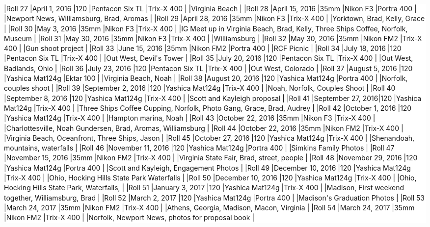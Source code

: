 |Roll 27 |April 1, 2016     |120   |Pentacon Six TL        |Trix-X 400   |     |Virginia Beach                                                                                                                   |
|Roll 28 |April 15, 2016    |35mm  |Nikon F3               |Portra 400   |     |Newport News, Williamsburg, Brad, Aromas                                                                                         |
|Roll 29 |April 28, 2016    |35mm  |Nikon F3               |Trix-X 400   |     |Yorktown, Brad, Kelly, Grace                                                                                                     |
|Roll 30 |May 3, 2016       |35mm  |Nikon F3               |Trix-X 400   |     |IG Meet up in Virginia Beach, Brad, Kelly, Three Ships Coffee, Norfolk, Museum                                                   |
|Roll 31 |May 30, 2016      |35mm  |Nikon F3               |Trix-X 400   |     |Williamsburg                                                                                                                     |
|Roll 32 |May 30, 2016      |35mm  |Nikon FM2              |Trix-X 400   |     |Gun shoot project                                                                                                                |
|Roll 33 |June 15, 2016     |35mm  |Nikon FM2              |Portra 400   |     |RCF Picnic                                                                                                                       |
|Roll 34 |July 18, 2016     |120   |Pentacon Six TL        |Trix-X 400   |     |Out West, Devil's Tower                                                                                                          |
|Roll 35 |July 20, 2016     |120   |Pentacon Six TL        |Trix-X 400   |     |Out West, Badlands, Ohio                                                                                                         |
|Roll 36 |July 23, 2016     |120   |Pentacon Six TL        |Trix-X 400   |     |Out West, Colorado                                                                                                               |
|Roll 37 |August 5, 2016    |120   |Yashica Mat124g        |Ektar 100    |     |Virginia Beach, Noah                                                                                                             |
|Roll 38 |August 20, 2016   |120   |Yashica Mat124g        |Portra 400   |     |Norfolk, couples shoot                                                                                                           |
|Roll 39 |September 2, 2016 |120   |Yashica Mat124g        |Trix-X 400   |     |Noah, Norfolk, Couples Shoot                                                                                                     |
|Roll 40 |September 8, 2016 |120   |Yashica Mat124g        |Trix-X 400   |     |Scott and Kayleigh proposal                                                                                                      |
|Roll 41 |September 27, 2016|120   |Yashica Mat124g        |Trix-X 400   |     |Three Ships Coffee Cupping, Norfolk, Photo Gang, Grace, Brad, Audrey                                                             |
|Roll 42 |October 1, 2016   |120   |Yashica Mat124g        |Trix-X 400   |     |Hampton marina, Noah                                                                                                             |
|Roll 43 |October 22, 2016  |35mm  |Nikon F3               |Trix-X 400   |     |Charlottesville, Noah Gundersen, Brad, Aromas, Williamsburg                                                                      |
|Roll 44 |October 22, 2016  |35mm  |Nikon FM2              |Trix-X 400   |     |Virginia Beach, Oceanfront, Three Ships, Jason                                                                                   |
|Roll 45 |October 27, 2016  |120   |Yashica Mat124g        |Trix-X 400   |     |Shenandoah, mountains, waterfalls                                                                                                |
|Roll 46 |November 11, 2016 |120   |Yashica Mat124g        |Portra 400   |     |Simkins Family Photos                                                                                                            |
|Roll 47 |November 15, 2016 |35mm  |Nikon FM2              |Trix-X 400   |     |Virginia State Fair, Brad, street, people                                                                                        |
|Roll 48 |November 29, 2016 |120   |Yashica Mat124g        |Portra 400   |     |Scott and Kayleigh, Engagement Photos                                                                                            |
|Roll 49 |December 10, 2016 |120   |Yashica Mat124g        |Trix-X 400   |     |Ohio, Hocking Hills State Park Waterfalls                                                                                        |
|Roll 50 |December 10, 2016 |120   |Yashica Mat124g        |Trix-X 400   |     |Ohio, Hocking Hills State Park, Waterfalls,                                                                                      |
|Roll 51 |January 3, 2017   |120   |Yashica Mat124g        |Trix-X 400   |     |Madison, First weekend together, Williamsburg, Brad                                                                              |
|Roll 52 |March 2, 2017     |120   |Yashica Mat124g        |Portra 400   |     |Madison's Graduation Photos                                                                                                      |
|Roll 53 |March 24, 2017    |35mm  |Nikon FM2              |Trix-X 400   |     |Athens, Georgia, Madison, Macon, Virginia                                                                                        |
|Roll 54 |March 24, 2017    |35mm  |Nikon FM2              |Trix-X 400   |     |Norfolk, Newport News, photos for proposal book                                                                                  |